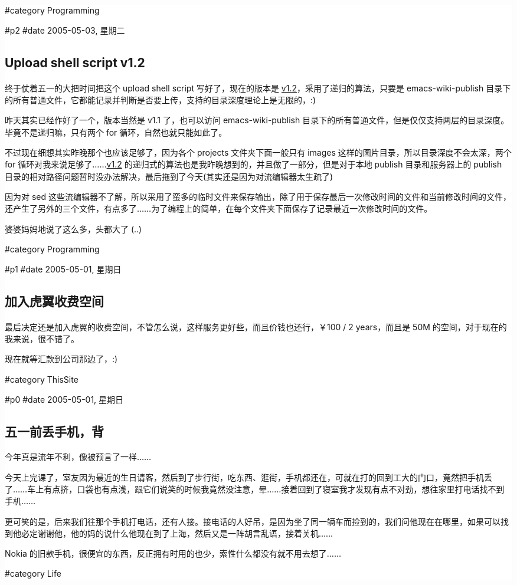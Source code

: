 #category Programming





#p2
#date 2005-05-03, 星期二

## Upload shell script v1.2

终于仗着五一的大把时间把这个 upload shell script 写好了，现在的版本是 [v1.2](cs#UploadScript)，采用了递归的算法，只要是 emacs-wiki-publish 目录下的所有普通文件，它都能记录并判断是否要上传，支持的目录深度理论上是无限的，:)

昨天其实已经作好了一个，版本当然是 v1.1 了，也可以访问 emacs-wiki-publish 目录下的所有普通文件，但是仅仅支持两层的目录深度。毕竟不是递归嘛，只有两个 for 循环，自然也就只能如此了。

不过现在细想其实昨晚那个也应该足够了，因为各个 projects 文件夹下面一般只有 images 这样的图片目录，所以目录深度不会太深，两个 for 循环对我来说足够了……[v1.2](cs#UploadScript) 的递归式的算法也是我昨晚想到的，并且做了一部分，但是对于本地 publish 目录和服务器上的 publish 目录的相对路径问题暂时没办法解决，最后拖到了今天(其实还是因为对流编辑器太生疏了)

因为对 sed 这些流编辑器不了解，所以采用了蛮多的临时文件来保存输出，除了用于保存最后一次修改时间的文件和当前修改时间的文件，还产生了另外的三个文件，有点多了……为了编程上的简单，在每个文件夹下面保存了记录最近一次修改时间的文件。

婆婆妈妈地说了这么多，头都大了 (..)

#category Programming





#p1
#date 2005-05-01, 星期日

## 加入虎翼收费空间

最后决定还是加入虎翼的收费空间，不管怎么说，这样服务更好些，而且价钱也还行，￥100 / 2 years，而且是 50M 的空间，对于现在的我来说，很不错了。

现在就等汇款到公司那边了，:)

#category ThisSite




#p0
#date 2005-05-01, 星期日

## 五一前丢手机，背

今年真是流年不利，像被预言了一样……

今天上完课了，室友因为最近的生日请客，然后到了步行街，吃东西、逛街，手机都还在，可就在打的回到工大的门口，竟然把手机丢了……车上有点挤，口袋也有点浅，跟它们说笑的时候我竟然没注意，晕……接着回到了寝室我才发现有点不对劲，想往家里打电话找不到手机……

更可笑的是，后来我们往那个手机打电话，还有人接。接电话的人好吊，是因为坐了同一辆车而捡到的，我们问他现在在哪里，如果可以找到他必定谢谢他，他的妈的说什么他现在到了上海，然后又是一阵胡言乱语，接着关机……

Nokia 的旧款手机，很便宜的东西，反正拥有时用的也少，索性什么都没有就不用去想了……

#category Life


